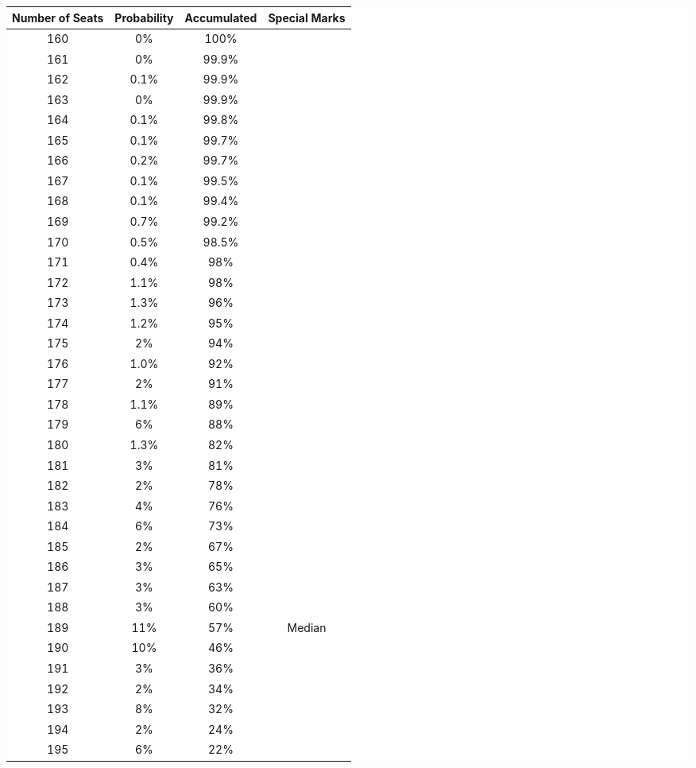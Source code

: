 | Number of Seats | Probability | Accumulated | Special Marks |
|:---------------:|:-----------:|:-----------:|:-------------:|
| 160 | 0% | 100% |  |
| 161 | 0% | 99.9% |  |
| 162 | 0.1% | 99.9% |  |
| 163 | 0% | 99.9% |  |
| 164 | 0.1% | 99.8% |  |
| 165 | 0.1% | 99.7% |  |
| 166 | 0.2% | 99.7% |  |
| 167 | 0.1% | 99.5% |  |
| 168 | 0.1% | 99.4% |  |
| 169 | 0.7% | 99.2% |  |
| 170 | 0.5% | 98.5% |  |
| 171 | 0.4% | 98% |  |
| 172 | 1.1% | 98% |  |
| 173 | 1.3% | 96% |  |
| 174 | 1.2% | 95% |  |
| 175 | 2% | 94% |  |
| 176 | 1.0% | 92% |  |
| 177 | 2% | 91% |  |
| 178 | 1.1% | 89% |  |
| 179 | 6% | 88% |  |
| 180 | 1.3% | 82% |  |
| 181 | 3% | 81% |  |
| 182 | 2% | 78% |  |
| 183 | 4% | 76% |  |
| 184 | 6% | 73% |  |
| 185 | 2% | 67% |  |
| 186 | 3% | 65% |  |
| 187 | 3% | 63% |  |
| 188 | 3% | 60% |  |
| 189 | 11% | 57% | Median |
| 190 | 10% | 46% |  |
| 191 | 3% | 36% |  |
| 192 | 2% | 34% |  |
| 193 | 8% | 32% |  |
| 194 | 2% | 24% |  |
| 195 | 6% | 22% |  |